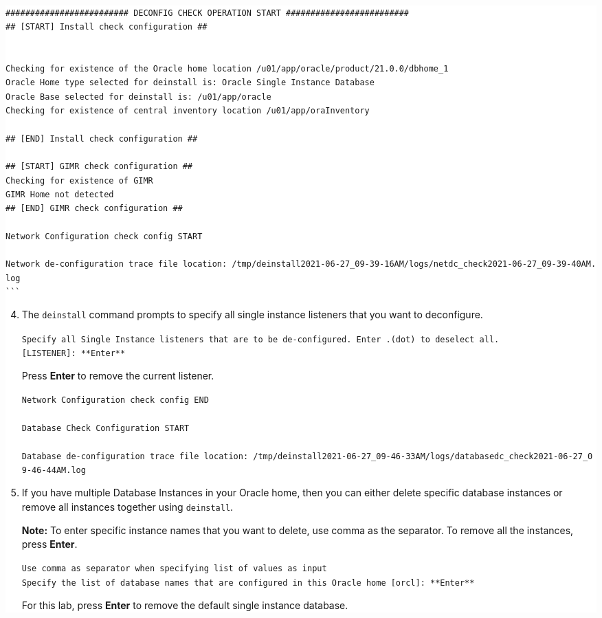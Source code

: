     
    ######################### DECONFIG CHECK OPERATION START #########################
    ## [START] Install check configuration ##
    
    
    Checking for existence of the Oracle home location /u01/app/oracle/product/21.0.0/dbhome_1
    Oracle Home type selected for deinstall is: Oracle Single Instance Database
    Oracle Base selected for deinstall is: /u01/app/oracle
    Checking for existence of central inventory location /u01/app/oraInventory
    
    ## [END] Install check configuration ##
    
    ## [START] GIMR check configuration ##
    Checking for existence of GIMR 
    GIMR Home not detected
    ## [END] GIMR check configuration ##
    
    Network Configuration check config START
    
    Network de-configuration trace file location: /tmp/deinstall2021-06-27_09-39-16AM/logs/netdc_check2021-06-27_09-39-40AM.log
    ```
    
4.  The `deinstall` command prompts to specify all single instance listeners that you want to deconfigure.  

    ```
	Specify all Single Instance listeners that are to be de-configured. Enter .(dot) to deselect all. 
	[LISTENER]: **Enter**
	```

    Press **Enter** to remove the current listener.

    ```
    Network Configuration check config END
    
    Database Check Configuration START
    
    Database de-configuration trace file location: /tmp/deinstall2021-06-27_09-46-33AM/logs/databasedc_check2021-06-27_09-46-44AM.log
    ```

5.  If you have multiple Database Instances in your Oracle home, then you can either delete specific database instances or remove all instances together using `deinstall`.   

    **Note:** To enter specific instance names that you want to delete, use comma as the separator. To remove all the instances, press **Enter**.
    
    ```
	Use comma as separator when specifying list of values as input
    Specify the list of database names that are configured in this Oracle home [orcl]: **Enter**
	```

    For this lab, press **Enter** to remove the default single instance database.
    